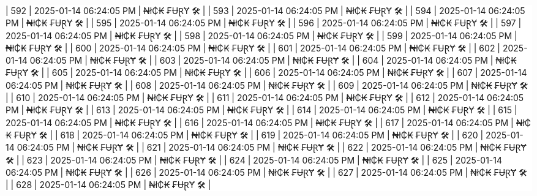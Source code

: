 | 592      | 2025-01-14 06:24:05 PM | ₦ł₵₭ ₣ɄⱤɎ 🛠️        |
| 593      | 2025-01-14 06:24:05 PM | ₦ł₵₭ ₣ɄⱤɎ 🛠️        |
| 594      | 2025-01-14 06:24:05 PM | ₦ł₵₭ ₣ɄⱤɎ 🛠️        |
| 595      | 2025-01-14 06:24:05 PM | ₦ł₵₭ ₣ɄⱤɎ 🛠️        |
| 596      | 2025-01-14 06:24:05 PM | ₦ł₵₭ ₣ɄⱤɎ 🛠️        |
| 597      | 2025-01-14 06:24:05 PM | ₦ł₵₭ ₣ɄⱤɎ 🛠️        |
| 598      | 2025-01-14 06:24:05 PM | ₦ł₵₭ ₣ɄⱤɎ 🛠️        |
| 599      | 2025-01-14 06:24:05 PM | ₦ł₵₭ ₣ɄⱤɎ 🛠️        |
| 600      | 2025-01-14 06:24:05 PM | ₦ł₵₭ ₣ɄⱤɎ 🛠️        |
| 601      | 2025-01-14 06:24:05 PM | ₦ł₵₭ ₣ɄⱤɎ 🛠️        |
| 602      | 2025-01-14 06:24:05 PM | ₦ł₵₭ ₣ɄⱤɎ 🛠️        |
| 603      | 2025-01-14 06:24:05 PM | ₦ł₵₭ ₣ɄⱤɎ 🛠️        |
| 604      | 2025-01-14 06:24:05 PM | ₦ł₵₭ ₣ɄⱤɎ 🛠️        |
| 605      | 2025-01-14 06:24:05 PM | ₦ł₵₭ ₣ɄⱤɎ 🛠️        |
| 606      | 2025-01-14 06:24:05 PM | ₦ł₵₭ ₣ɄⱤɎ 🛠️        |
| 607      | 2025-01-14 06:24:05 PM | ₦ł₵₭ ₣ɄⱤɎ 🛠️        |
| 608      | 2025-01-14 06:24:05 PM | ₦ł₵₭ ₣ɄⱤɎ 🛠️        |
| 609      | 2025-01-14 06:24:05 PM | ₦ł₵₭ ₣ɄⱤɎ 🛠️        |
| 610      | 2025-01-14 06:24:05 PM | ₦ł₵₭ ₣ɄⱤɎ 🛠️        |
| 611      | 2025-01-14 06:24:05 PM | ₦ł₵₭ ₣ɄⱤɎ 🛠️        |
| 612      | 2025-01-14 06:24:05 PM | ₦ł₵₭ ₣ɄⱤɎ 🛠️        |
| 613      | 2025-01-14 06:24:05 PM | ₦ł₵₭ ₣ɄⱤɎ 🛠️        |
| 614      | 2025-01-14 06:24:05 PM | ₦ł₵₭ ₣ɄⱤɎ 🛠️        |
| 615      | 2025-01-14 06:24:05 PM | ₦ł₵₭ ₣ɄⱤɎ 🛠️        |
| 616      | 2025-01-14 06:24:05 PM | ₦ł₵₭ ₣ɄⱤɎ 🛠️        |
| 617      | 2025-01-14 06:24:05 PM | ₦ł₵₭ ₣ɄⱤɎ 🛠️        |
| 618      | 2025-01-14 06:24:05 PM | ₦ł₵₭ ₣ɄⱤɎ 🛠️        |
| 619      | 2025-01-14 06:24:05 PM | ₦ł₵₭ ₣ɄⱤɎ 🛠️        |
| 620      | 2025-01-14 06:24:05 PM | ₦ł₵₭ ₣ɄⱤɎ 🛠️        |
| 621      | 2025-01-14 06:24:05 PM | ₦ł₵₭ ₣ɄⱤɎ 🛠️        |
| 622      | 2025-01-14 06:24:05 PM | ₦ł₵₭ ₣ɄⱤɎ 🛠️        |
| 623      | 2025-01-14 06:24:05 PM | ₦ł₵₭ ₣ɄⱤɎ 🛠️        |
| 624      | 2025-01-14 06:24:05 PM | ₦ł₵₭ ₣ɄⱤɎ 🛠️        |
| 625      | 2025-01-14 06:24:05 PM | ₦ł₵₭ ₣ɄⱤɎ 🛠️        |
| 626      | 2025-01-14 06:24:05 PM | ₦ł₵₭ ₣ɄⱤɎ 🛠️        |
| 627      | 2025-01-14 06:24:05 PM | ₦ł₵₭ ₣ɄⱤɎ 🛠️        |
| 628      | 2025-01-14 06:24:05 PM | ₦ł₵₭ ₣ɄⱤɎ 🛠️        |